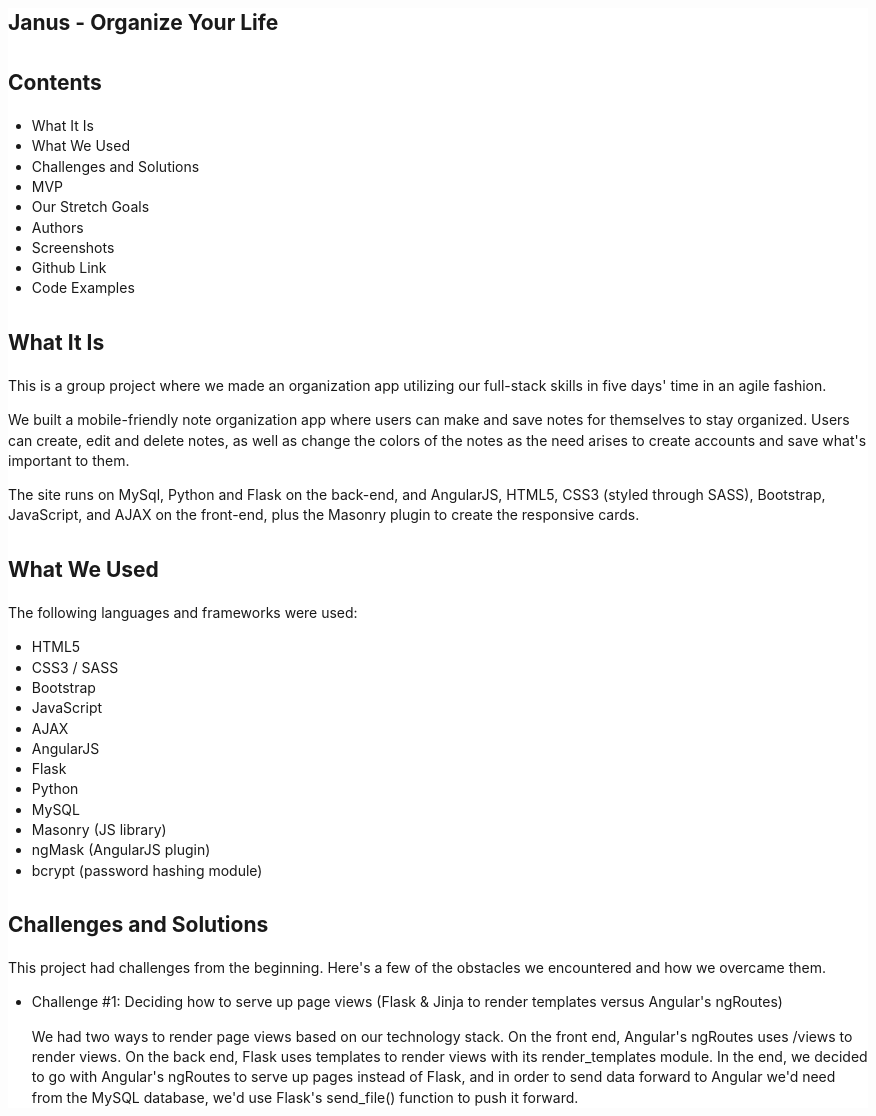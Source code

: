 Janus - Organize Your Life
---

Contents
---
  * What It Is
  * What We Used
  * Challenges and Solutions
  * MVP
  * Our Stretch Goals
  * Authors
  * Screenshots
  * Github Link
  * Code Examples

What It Is
---
This is a group project where we made an organization app utilizing our full-stack skills in five days' time in an agile fashion. 

We built a mobile-friendly note organization app where users can make and save notes for themselves to stay organized. Users can create, edit and delete notes, as well as change the colors of the notes as the need arises to create accounts and save what's important to them.

The site runs on MySql, Python and Flask on the back-end, and AngularJS, HTML5, CSS3 (styled through SASS), Bootstrap, JavaScript, and AJAX on the front-end, plus the Masonry plugin to create the responsive cards.

What We Used
---
The following languages and frameworks were used:
  * HTML5
  * CSS3 / SASS
  * Bootstrap
  * JavaScript
  * AJAX
  * AngularJS
  * Flask
  * Python
  * MySQL
  * Masonry (JS library)
  * ngMask (AngularJS plugin)
  * bcrypt (password hashing module)

Challenges and Solutions
---
This project had challenges from the beginning. Here's a few of the obstacles we encountered and how we overcame them.

  * Challenge #1: Deciding how to serve up page views (Flask & Jinja to render templates versus Angular's ngRoutes)

  	We had two ways to render page views based on our technology stack. On the front end, Angular's ngRoutes uses /views to render views. On the back end, Flask uses templates to render views with its render_templates module. In the end, we decided to go with Angular's ngRoutes to serve up pages instead of Flask, and in order to send data forward to Angular we'd need from the MySQL database, we'd use Flask's send_file() function to push it forward.     
